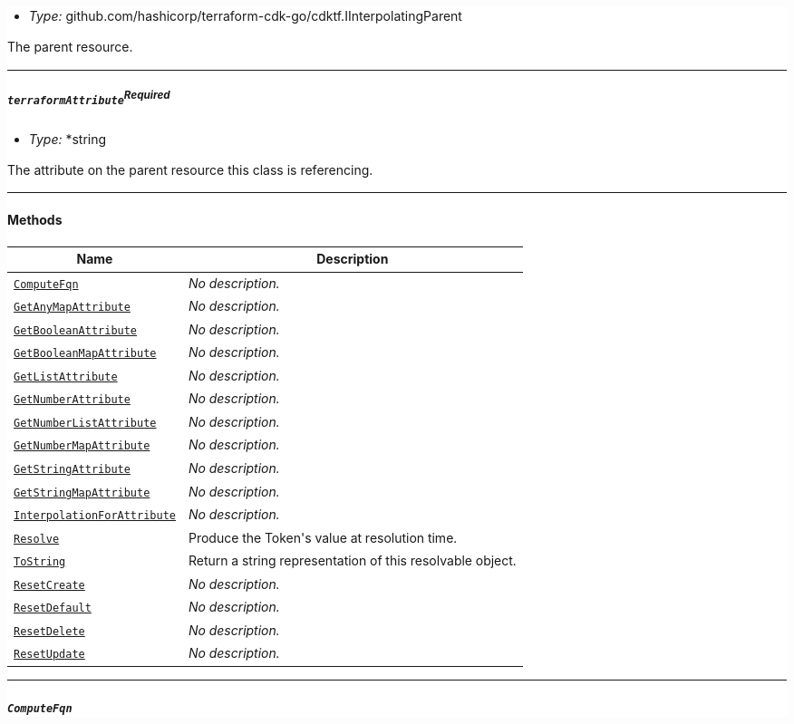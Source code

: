 - *Type:* github.com/hashicorp/terraform-cdk-go/cdktf.IInterpolatingParent

The parent resource.

---

##### `terraformAttribute`<sup>Required</sup> <a name="terraformAttribute" id="@cdktf/provider-ionoscloud.user.UserTimeoutsOutputReference.Initializer.parameter.terraformAttribute"></a>

- *Type:* *string

The attribute on the parent resource this class is referencing.

---

#### Methods <a name="Methods" id="Methods"></a>

| **Name** | **Description** |
| --- | --- |
| <code><a href="#@cdktf/provider-ionoscloud.user.UserTimeoutsOutputReference.computeFqn">ComputeFqn</a></code> | *No description.* |
| <code><a href="#@cdktf/provider-ionoscloud.user.UserTimeoutsOutputReference.getAnyMapAttribute">GetAnyMapAttribute</a></code> | *No description.* |
| <code><a href="#@cdktf/provider-ionoscloud.user.UserTimeoutsOutputReference.getBooleanAttribute">GetBooleanAttribute</a></code> | *No description.* |
| <code><a href="#@cdktf/provider-ionoscloud.user.UserTimeoutsOutputReference.getBooleanMapAttribute">GetBooleanMapAttribute</a></code> | *No description.* |
| <code><a href="#@cdktf/provider-ionoscloud.user.UserTimeoutsOutputReference.getListAttribute">GetListAttribute</a></code> | *No description.* |
| <code><a href="#@cdktf/provider-ionoscloud.user.UserTimeoutsOutputReference.getNumberAttribute">GetNumberAttribute</a></code> | *No description.* |
| <code><a href="#@cdktf/provider-ionoscloud.user.UserTimeoutsOutputReference.getNumberListAttribute">GetNumberListAttribute</a></code> | *No description.* |
| <code><a href="#@cdktf/provider-ionoscloud.user.UserTimeoutsOutputReference.getNumberMapAttribute">GetNumberMapAttribute</a></code> | *No description.* |
| <code><a href="#@cdktf/provider-ionoscloud.user.UserTimeoutsOutputReference.getStringAttribute">GetStringAttribute</a></code> | *No description.* |
| <code><a href="#@cdktf/provider-ionoscloud.user.UserTimeoutsOutputReference.getStringMapAttribute">GetStringMapAttribute</a></code> | *No description.* |
| <code><a href="#@cdktf/provider-ionoscloud.user.UserTimeoutsOutputReference.interpolationForAttribute">InterpolationForAttribute</a></code> | *No description.* |
| <code><a href="#@cdktf/provider-ionoscloud.user.UserTimeoutsOutputReference.resolve">Resolve</a></code> | Produce the Token's value at resolution time. |
| <code><a href="#@cdktf/provider-ionoscloud.user.UserTimeoutsOutputReference.toString">ToString</a></code> | Return a string representation of this resolvable object. |
| <code><a href="#@cdktf/provider-ionoscloud.user.UserTimeoutsOutputReference.resetCreate">ResetCreate</a></code> | *No description.* |
| <code><a href="#@cdktf/provider-ionoscloud.user.UserTimeoutsOutputReference.resetDefault">ResetDefault</a></code> | *No description.* |
| <code><a href="#@cdktf/provider-ionoscloud.user.UserTimeoutsOutputReference.resetDelete">ResetDelete</a></code> | *No description.* |
| <code><a href="#@cdktf/provider-ionoscloud.user.UserTimeoutsOutputReference.resetUpdate">ResetUpdate</a></code> | *No description.* |

---

##### `ComputeFqn` <a name="ComputeFqn" id="@cdktf/provider-ionoscloud.user.UserTimeoutsOutputReference.computeFqn"></a>
